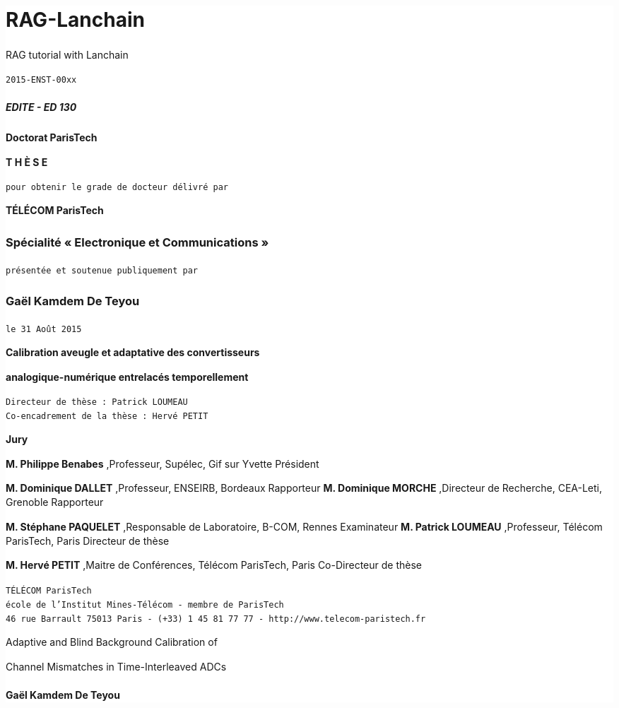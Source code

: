 # RAG-Lanchain
RAG tutorial with Lanchain
```
2015-ENST-00xx
```
##### EDITE - ED 130

**Doctorat ParisTech**

**T H È S E**

```
pour obtenir le grade de docteur délivré par
```
**TÉLÉCOM ParisTech**

### Spécialité « Electronique et Communications »

```
présentée et soutenue publiquement par
```
### Gaël Kamdem De Teyou

```
le 31 Août 2015
```
**Calibration aveugle et adaptative des convertisseurs**

**analogique-numérique entrelacés temporellement**

```
Directeur de thèse : Patrick LOUMEAU
Co-encadrement de la thèse : Hervé PETIT
```
**Jury**

**M. Philippe Benabes** ,Professeur, Supélec, Gif sur Yvette Président

**M. Dominique DALLET** ,Professeur, ENSEIRB, Bordeaux Rapporteur
**M. Dominique MORCHE** ,Directeur de Recherche, CEA-Leti, Grenoble Rapporteur

**M. Stéphane PAQUELET** ,Responsable de Laboratoire, B-COM, Rennes Examinateur
**M. Patrick LOUMEAU** ,Professeur, Télécom ParisTech, Paris Directeur de thèse

**M. Hervé PETIT** ,Maitre de Conférences, Télécom ParisTech, Paris Co-Directeur de thèse

```
TÉLÉCOM ParisTech
école de l’Institut Mines-Télécom - membre de ParisTech
46 rue Barrault 75013 Paris - (+33) 1 45 81 77 77 - http://www.telecom-paristech.fr
```


Adaptive and Blind Background Calibration of

Channel Mismatches in Time-Interleaved ADCs

#### Gaël Kamdem De Teyou
